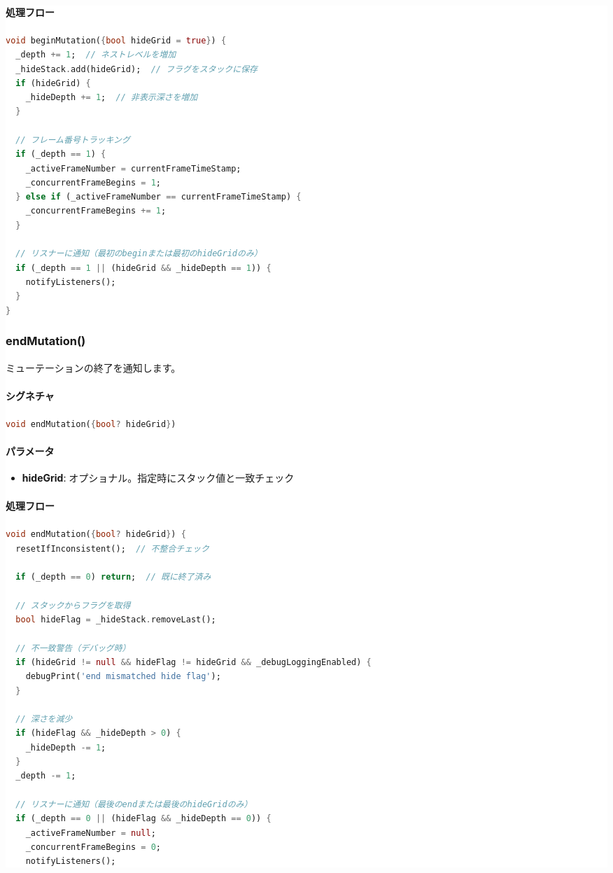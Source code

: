 #### 処理フロー

```dart
void beginMutation({bool hideGrid = true}) {
  _depth += 1;  // ネストレベルを増加
  _hideStack.add(hideGrid);  // フラグをスタックに保存
  if (hideGrid) {
    _hideDepth += 1;  // 非表示深さを増加
  }

  // フレーム番号トラッキング
  if (_depth == 1) {
    _activeFrameNumber = currentFrameTimeStamp;
    _concurrentFrameBegins = 1;
  } else if (_activeFrameNumber == currentFrameTimeStamp) {
    _concurrentFrameBegins += 1;
  }

  // リスナーに通知（最初のbeginまたは最初のhideGridのみ）
  if (_depth == 1 || (hideGrid && _hideDepth == 1)) {
    notifyListeners();
  }
}
```

### endMutation()

ミューテーションの終了を通知します。

#### シグネチャ

```dart
void endMutation({bool? hideGrid})
```

#### パラメータ

- **hideGrid**: オプショナル。指定時にスタック値と一致チェック

#### 処理フロー

```dart
void endMutation({bool? hideGrid}) {
  resetIfInconsistent();  // 不整合チェック

  if (_depth == 0) return;  // 既に終了済み

  // スタックからフラグを取得
  bool hideFlag = _hideStack.removeLast();

  // 不一致警告（デバッグ時）
  if (hideGrid != null && hideFlag != hideGrid && _debugLoggingEnabled) {
    debugPrint('end mismatched hide flag');
  }

  // 深さを減少
  if (hideFlag && _hideDepth > 0) {
    _hideDepth -= 1;
  }
  _depth -= 1;

  // リスナーに通知（最後のendまたは最後のhideGridのみ）
  if (_depth == 0 || (hideFlag && _hideDepth == 0)) {
    _activeFrameNumber = null;
    _concurrentFrameBegins = 0;
    notifyListeners();
```